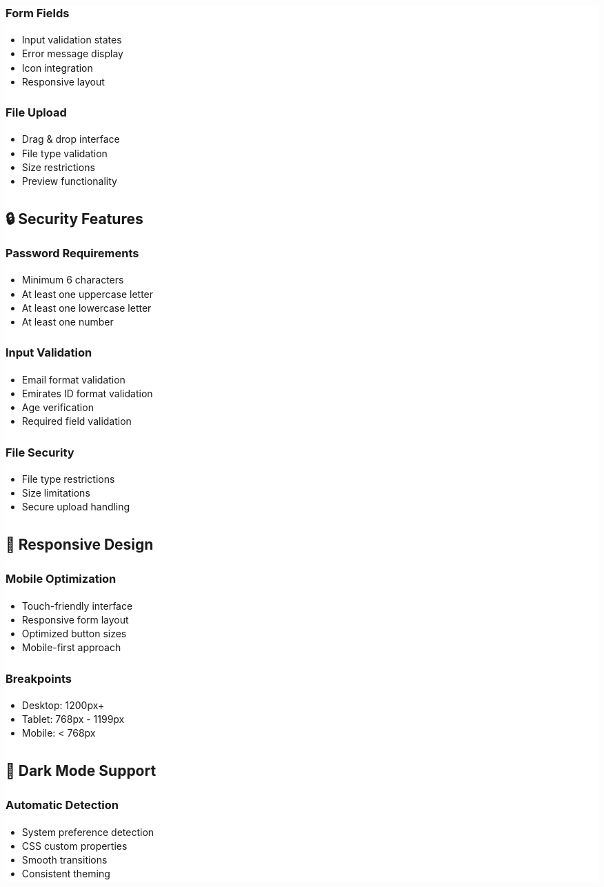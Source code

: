 ### **Form Fields**
- Input validation states
- Error message display
- Icon integration
- Responsive layout

### **File Upload**
- Drag & drop interface
- File type validation
- Size restrictions
- Preview functionality

## 🔒 **Security Features**

### **Password Requirements**
- Minimum 6 characters
- At least one uppercase letter
- At least one lowercase letter
- At least one number

### **Input Validation**
- Email format validation
- Emirates ID format validation
- Age verification
- Required field validation

### **File Security**
- File type restrictions
- Size limitations
- Secure upload handling

## 📱 **Responsive Design**

### **Mobile Optimization**
- Touch-friendly interface
- Responsive form layout
- Optimized button sizes
- Mobile-first approach

### **Breakpoints**
- Desktop: 1200px+
- Tablet: 768px - 1199px
- Mobile: < 768px

## 🌙 **Dark Mode Support**

### **Automatic Detection**
- System preference detection
- CSS custom properties
- Smooth transitions
- Consistent theming
